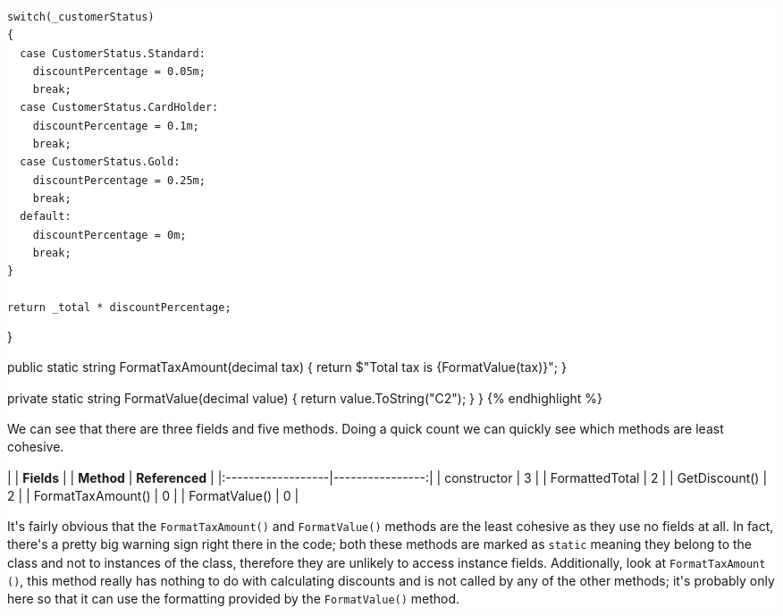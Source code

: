     switch(_customerStatus)
    {
      case CustomerStatus.Standard:
        discountPercentage = 0.05m;
        break;
      case CustomerStatus.CardHolder:
        discountPercentage = 0.1m;
        break;
      case CustomerStatus.Gold:
        discountPercentage = 0.25m;
        break;
      default:
        discountPercentage = 0m;
        break;
    }

    return _total * discountPercentage;
  }

  public static string FormatTaxAmount(decimal tax)
  {
    return $"Total tax is {FormatValue(tax)}";
  }

  private static string FormatValue(decimal value)
  {
    return value.ToString("C2");
  }
}
{% endhighlight %} 

We can see that there are three fields and five methods. Doing a quick count we can quickly see which methods
are least cohesive.

|                   | **Fields**      | 
| **Method**        | **Referenced**  |
|:------------------|----------------:|
| constructor       | 3               |
| FormattedTotal    | 2               |
| GetDiscount()     | 2               |
| FormatTaxAmount() | 0               | 
| FormatValue()     | 0               |

It's fairly obvious that the `FormatTaxAmount()` and `FormatValue()` methods are the least cohesive as they use no
fields at all. In fact, there's a pretty big warning sign right there in the code; both these methods are marked
as `static` meaning they belong to the class and not to instances of the class, therefore they are unlikely to 
access instance fields. Additionally, look at `FormatTaxAmount()`, this method really has nothing to do with calculating
discounts and is not called by any of the other methods; it's probably only here so that it can use the formatting
provided by the `FormatValue()` method.
